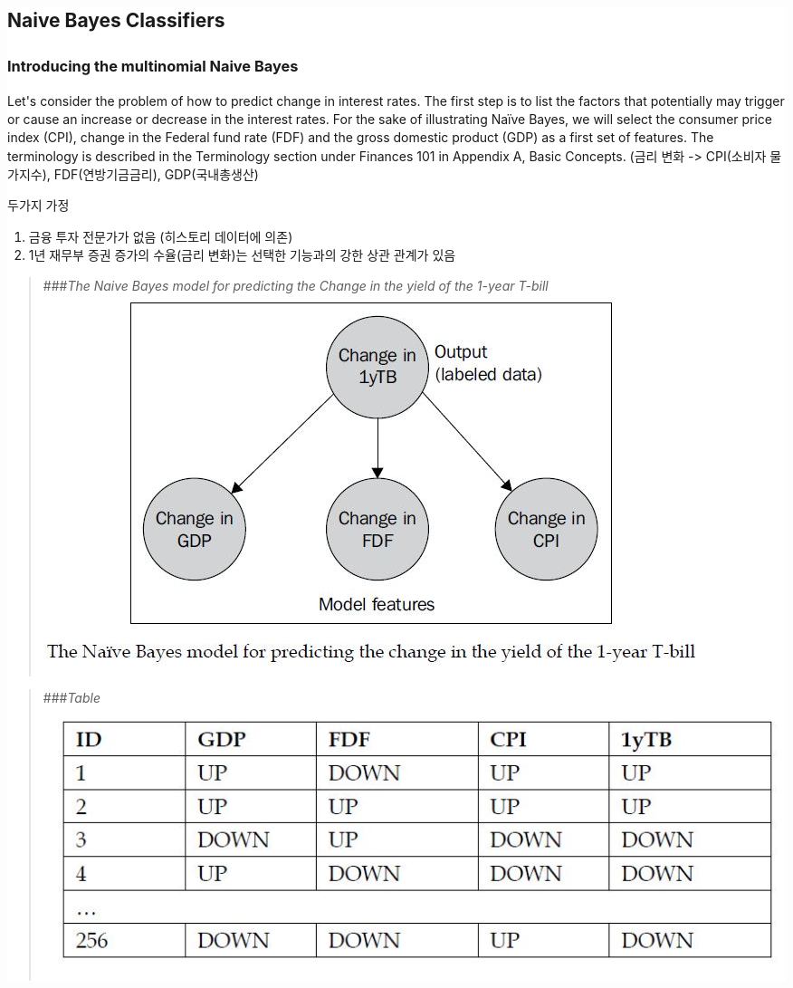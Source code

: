 ## Naive Bayes Classifiers
### Introducing the multinomial Naive Bayes
Let's consider the problem of how to predict change in interest rates. The first step is to list the factors that potentially may trigger or cause an increase or decrease in the interest rates. For the sake of illustrating Naïve Bayes, we will select the consumer
price index (CPI), change in the Federal fund rate (FDF) and the gross domestic product (GDP) as a first set of features. The terminology is described in the Terminology section under Finances 101 in Appendix A, Basic Concepts.
(금리 변화 -> CPI(소비자 물가지수), FDF(연방기금금리), GDP(국내총생산)

두가지 가정
1. 금융 투자 전문가가 없음 (히스토리 데이터에 의존)
2. 1년 재무부 증권 증가의 수율(금리 변화)는 선택한 기능과의 강한 상관 관계가 있음

>###*The Naive Bayes model for predicting the Change in the yield of the 1-year T-bill*
![PGM](t-bill.jpg)

>###*Table*
![PGM](table.jpg)
